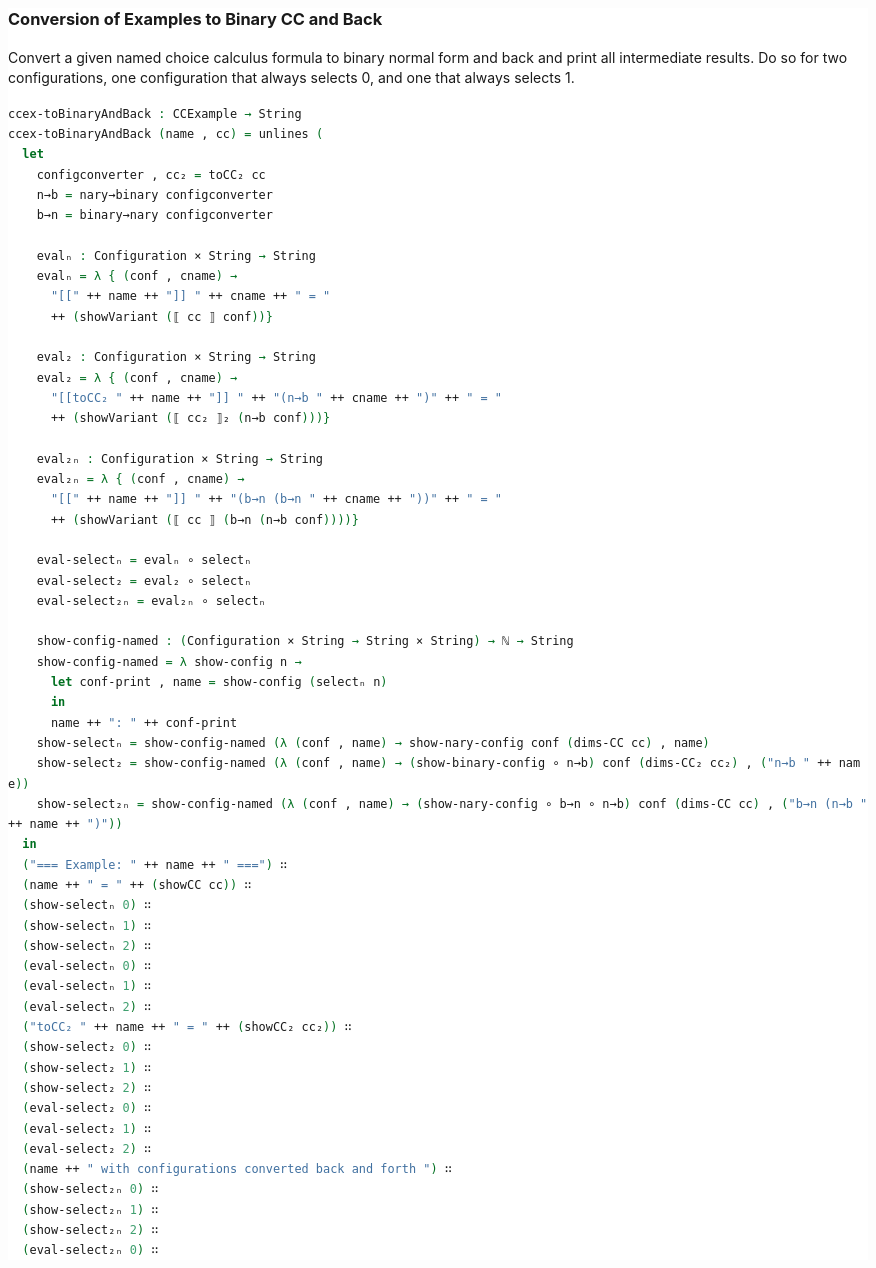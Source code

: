 ### Conversion of Examples to Binary CC and Back
Convert a given named choice calculus formula to binary normal form and back and print all intermediate results.
Do so for two configurations, one configuration that always selects 0, and one that always selects 1.
```agda
ccex-toBinaryAndBack : CCExample → String
ccex-toBinaryAndBack (name , cc) = unlines (
  let
    configconverter , cc₂ = toCC₂ cc
    n→b = nary→binary configconverter
    b→n = binary→nary configconverter

    evalₙ : Configuration × String → String
    evalₙ = λ { (conf , cname) →
      "[[" ++ name ++ "]] " ++ cname ++ " = "
      ++ (showVariant (⟦ cc ⟧ conf))}

    eval₂ : Configuration × String → String
    eval₂ = λ { (conf , cname) →
      "[[toCC₂ " ++ name ++ "]] " ++ "(n→b " ++ cname ++ ")" ++ " = "
      ++ (showVariant (⟦ cc₂ ⟧₂ (n→b conf)))}

    eval₂ₙ : Configuration × String → String
    eval₂ₙ = λ { (conf , cname) →
      "[[" ++ name ++ "]] " ++ "(b→n (b→n " ++ cname ++ "))" ++ " = "
      ++ (showVariant (⟦ cc ⟧ (b→n (n→b conf))))}

    eval-selectₙ = evalₙ ∘ selectₙ
    eval-select₂ = eval₂ ∘ selectₙ
    eval-select₂ₙ = eval₂ₙ ∘ selectₙ

    show-config-named : (Configuration × String → String × String) → ℕ → String
    show-config-named = λ show-config n →
      let conf-print , name = show-config (selectₙ n)
      in
      name ++ ": " ++ conf-print
    show-selectₙ = show-config-named (λ (conf , name) → show-nary-config conf (dims-CC cc) , name)
    show-select₂ = show-config-named (λ (conf , name) → (show-binary-config ∘ n→b) conf (dims-CC₂ cc₂) , ("n→b " ++ name))
    show-select₂ₙ = show-config-named (λ (conf , name) → (show-nary-config ∘ b→n ∘ n→b) conf (dims-CC cc) , ("b→n (n→b " ++ name ++ ")"))
  in
  ("=== Example: " ++ name ++ " ===") ∷
  (name ++ " = " ++ (showCC cc)) ∷
  (show-selectₙ 0) ∷
  (show-selectₙ 1) ∷
  (show-selectₙ 2) ∷
  (eval-selectₙ 0) ∷
  (eval-selectₙ 1) ∷
  (eval-selectₙ 2) ∷
  ("toCC₂ " ++ name ++ " = " ++ (showCC₂ cc₂)) ∷
  (show-select₂ 0) ∷
  (show-select₂ 1) ∷
  (show-select₂ 2) ∷
  (eval-select₂ 0) ∷
  (eval-select₂ 1) ∷
  (eval-select₂ 2) ∷
  (name ++ " with configurations converted back and forth ") ∷
  (show-select₂ₙ 0) ∷
  (show-select₂ₙ 1) ∷
  (show-select₂ₙ 2) ∷
  (eval-select₂ₙ 0) ∷
```